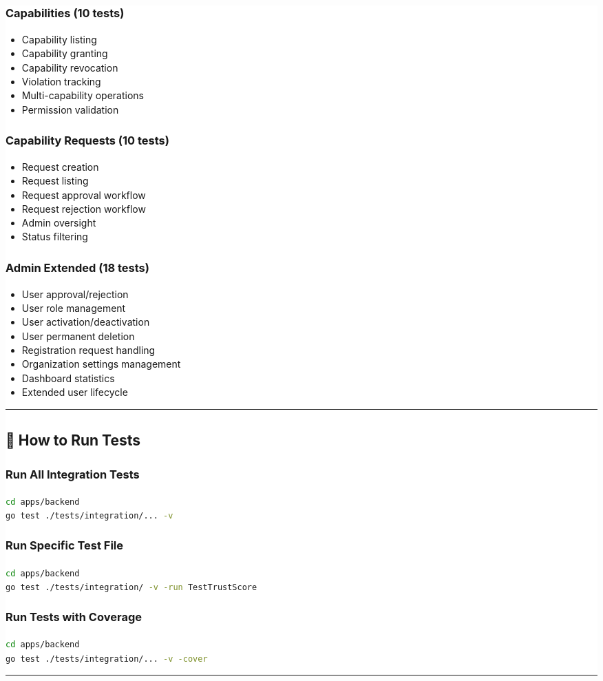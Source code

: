 ### Capabilities (10 tests)

- Capability listing
- Capability granting
- Capability revocation
- Violation tracking
- Multi-capability operations
- Permission validation

### Capability Requests (10 tests)

- Request creation
- Request listing
- Request approval workflow
- Request rejection workflow
- Admin oversight
- Status filtering

### Admin Extended (18 tests)

- User approval/rejection
- User role management
- User activation/deactivation
- User permanent deletion
- Registration request handling
- Organization settings management
- Dashboard statistics
- Extended user lifecycle

---

## 🚀 How to Run Tests

### Run All Integration Tests

```bash
cd apps/backend
go test ./tests/integration/... -v
```

### Run Specific Test File

```bash
cd apps/backend
go test ./tests/integration/ -v -run TestTrustScore
```

### Run Tests with Coverage

```bash
cd apps/backend
go test ./tests/integration/... -v -cover
```

---